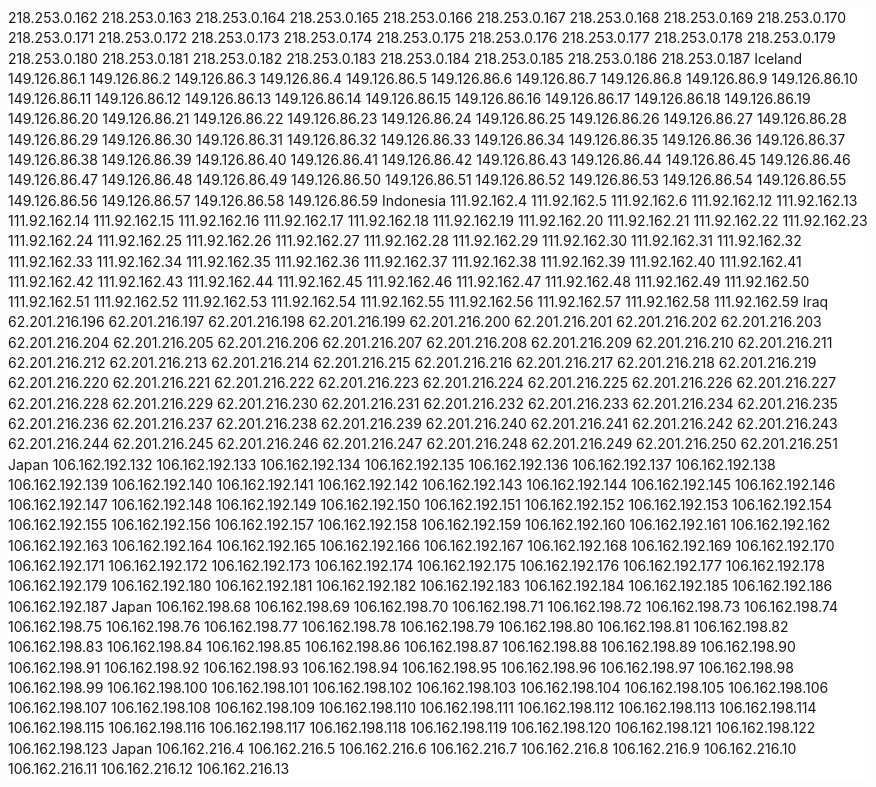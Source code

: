 218.253.0.162 218.253.0.163 218.253.0.164 218.253.0.165 218.253.0.166 218.253.0.167 218.253.0.168 218.253.0.169 218.253.0.170 218.253.0.171 
218.253.0.172 218.253.0.173 218.253.0.174 218.253.0.175 218.253.0.176 218.253.0.177 218.253.0.178 218.253.0.179 218.253.0.180 218.253.0.181 
218.253.0.182 218.253.0.183 218.253.0.184 218.253.0.185 218.253.0.186 218.253.0.187 Iceland 149.126.86.1 149.126.86.2 149.126.86.3 
149.126.86.4 149.126.86.5 149.126.86.6 149.126.86.7 149.126.86.8 149.126.86.9 149.126.86.10 149.126.86.11 149.126.86.12 149.126.86.13 
149.126.86.14 149.126.86.15 149.126.86.16 149.126.86.17 149.126.86.18 149.126.86.19 149.126.86.20 149.126.86.21 149.126.86.22 149.126.86.23 
149.126.86.24 149.126.86.25 149.126.86.26 149.126.86.27 149.126.86.28 149.126.86.29 149.126.86.30 149.126.86.31 149.126.86.32 149.126.86.33 
149.126.86.34 149.126.86.35 149.126.86.36 149.126.86.37 149.126.86.38 149.126.86.39 149.126.86.40 149.126.86.41 149.126.86.42 149.126.86.43 
149.126.86.44 149.126.86.45 149.126.86.46 149.126.86.47 149.126.86.48 149.126.86.49 149.126.86.50 149.126.86.51 149.126.86.52 149.126.86.53 
149.126.86.54 149.126.86.55 149.126.86.56 149.126.86.57 149.126.86.58 149.126.86.59 Indonesia 111.92.162.4 111.92.162.5 111.92.162.6 
111.92.162.12 111.92.162.13 111.92.162.14 111.92.162.15 111.92.162.16 111.92.162.17 111.92.162.18 111.92.162.19 111.92.162.20 111.92.162.21 
111.92.162.22 111.92.162.23 111.92.162.24 111.92.162.25 111.92.162.26 111.92.162.27 111.92.162.28 111.92.162.29 111.92.162.30 111.92.162.31 
111.92.162.32 111.92.162.33 111.92.162.34 111.92.162.35 111.92.162.36 111.92.162.37 111.92.162.38 111.92.162.39 111.92.162.40 111.92.162.41 
111.92.162.42 111.92.162.43 111.92.162.44 111.92.162.45 111.92.162.46 111.92.162.47 111.92.162.48 111.92.162.49 111.92.162.50 111.92.162.51 
111.92.162.52 111.92.162.53 111.92.162.54 111.92.162.55 111.92.162.56 111.92.162.57 111.92.162.58 111.92.162.59 Iraq 62.201.216.196 
62.201.216.197 62.201.216.198 62.201.216.199 62.201.216.200 62.201.216.201 62.201.216.202 62.201.216.203 62.201.216.204 62.201.216.205 62.201.216.206 
62.201.216.207 62.201.216.208 62.201.216.209 62.201.216.210 62.201.216.211 62.201.216.212 62.201.216.213 62.201.216.214 62.201.216.215 62.201.216.216 
62.201.216.217 62.201.216.218 62.201.216.219 62.201.216.220 62.201.216.221 62.201.216.222 62.201.216.223 62.201.216.224 62.201.216.225 62.201.216.226 
62.201.216.227 62.201.216.228 62.201.216.229 62.201.216.230 62.201.216.231 62.201.216.232 62.201.216.233 62.201.216.234 62.201.216.235 62.201.216.236 
62.201.216.237 62.201.216.238 62.201.216.239 62.201.216.240 62.201.216.241 62.201.216.242 62.201.216.243 62.201.216.244 62.201.216.245 62.201.216.246 
62.201.216.247 62.201.216.248 62.201.216.249 62.201.216.250 62.201.216.251 Japan 106.162.192.132 106.162.192.133 106.162.192.134 106.162.192.135 
106.162.192.136 106.162.192.137 106.162.192.138 106.162.192.139 106.162.192.140 106.162.192.141 106.162.192.142 106.162.192.143 106.162.192.144 106.162.192.145 
106.162.192.146 106.162.192.147 106.162.192.148 106.162.192.149 106.162.192.150 106.162.192.151 106.162.192.152 106.162.192.153 106.162.192.154 106.162.192.155 
106.162.192.156 106.162.192.157 106.162.192.158 106.162.192.159 106.162.192.160 106.162.192.161 106.162.192.162 106.162.192.163 106.162.192.164 106.162.192.165 
106.162.192.166 106.162.192.167 106.162.192.168 106.162.192.169 106.162.192.170 106.162.192.171 106.162.192.172 106.162.192.173 106.162.192.174 106.162.192.175 
106.162.192.176 106.162.192.177 106.162.192.178 106.162.192.179 106.162.192.180 106.162.192.181 106.162.192.182 106.162.192.183 106.162.192.184 106.162.192.185 
106.162.192.186 106.162.192.187 Japan 106.162.198.68 106.162.198.69 106.162.198.70 106.162.198.71 106.162.198.72 106.162.198.73 106.162.198.74 
106.162.198.75 106.162.198.76 106.162.198.77 106.162.198.78 106.162.198.79 106.162.198.80 106.162.198.81 106.162.198.82 106.162.198.83 106.162.198.84 
106.162.198.85 106.162.198.86 106.162.198.87 106.162.198.88 106.162.198.89 106.162.198.90 106.162.198.91 106.162.198.92 106.162.198.93 106.162.198.94 
106.162.198.95 106.162.198.96 106.162.198.97 106.162.198.98 106.162.198.99 106.162.198.100 106.162.198.101 106.162.198.102 106.162.198.103 106.162.198.104 
106.162.198.105 106.162.198.106 106.162.198.107 106.162.198.108 106.162.198.109 106.162.198.110 106.162.198.111 106.162.198.112 106.162.198.113 106.162.198.114 
106.162.198.115 106.162.198.116 106.162.198.117 106.162.198.118 106.162.198.119 106.162.198.120 106.162.198.121 106.162.198.122 106.162.198.123 Japan 
106.162.216.4 106.162.216.5 106.162.216.6 106.162.216.7 106.162.216.8 106.162.216.9 106.162.216.10 106.162.216.11 106.162.216.12 106.162.216.13 